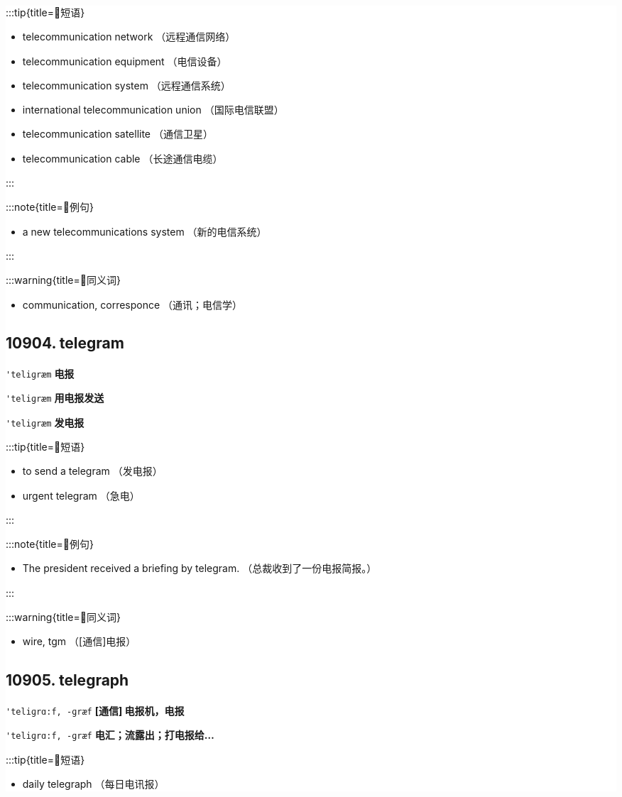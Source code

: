 :::tip{title=🤩短语}

- telecommunication network （远程通信网络）

- telecommunication equipment （电信设备）

- telecommunication system （远程通信系统）

- international telecommunication union （国际电信联盟）

- telecommunication satellite （通信卫星）

- telecommunication cable （长途通信电缆）

:::

:::note{title=🎤例句}

- a new telecommunications system （新的电信系统）

:::

:::warning{title=🤔同义词}

- communication, corresponce （通讯；电信学）


## 10904. telegram

`'teliɡræm`  **电报**

`'teliɡræm`  **用电报发送**

`'teliɡræm`  **发电报**

:::tip{title=🤩短语}

- to send a telegram （发电报）

- urgent telegram （急电）

:::

:::note{title=🎤例句}

- The president received a briefing by telegram. （总裁收到了一份电报简报。）

:::

:::warning{title=🤔同义词}

- wire, tgm （[通信]电报）


## 10905. telegraph

`'teliɡrɑ:f, -ɡræf`  **[通信] 电报机，电报**

`'teliɡrɑ:f, -ɡræf`  **电汇；流露出；打电报给…**

:::tip{title=🤩短语}

- daily telegraph （每日电讯报）
